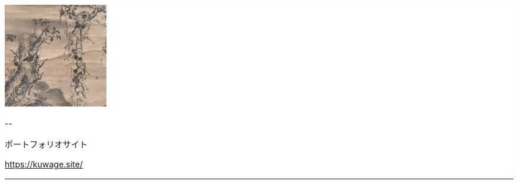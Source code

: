 <img src="img/0w/hyakusaru2.jpeg" alt="saruippai" style="width: 20%">
</div>

--

ポートフォリオサイト<br>

https://kuwage.site/

---
